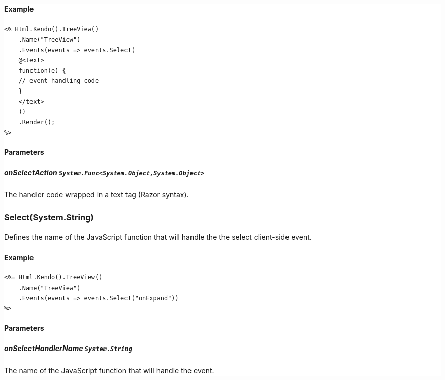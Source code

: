 #### Example

    <% Html.Kendo().TreeView()
        .Name("TreeView")
        .Events(events => events.Select(
        @<text>
        function(e) {
        // event handling code
        }
        </text>
        ))
        .Render();
    %>
        


#### Parameters

##### onSelectAction `System.Func<System.Object,System.Object>`
The handler code wrapped in a text tag (Razor syntax).




### Select(System.String)
Defines the name of the JavaScript function that will handle the the select client-side event.

#### Example

    <%= Html.Kendo().TreeView()
        .Name("TreeView")
        .Events(events => events.Select("onExpand"))
    %>
        


#### Parameters

##### onSelectHandlerName `System.String`
The name of the JavaScript function that will handle the event.





